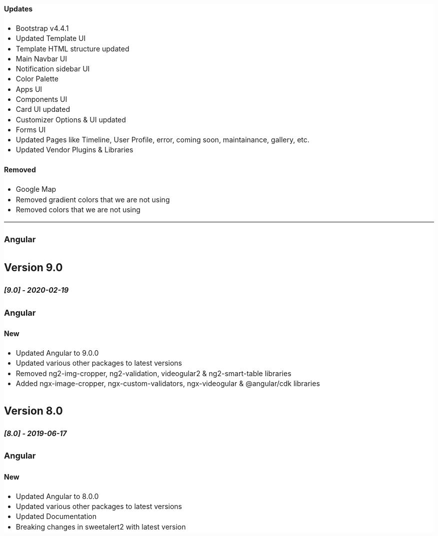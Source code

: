 #### Updates

- Bootstrap v4.4.1
- Updated Template UI
- Template HTML structure updated
- Main Navbar UI
- Notification sidebar UI
- Color Palette
- Apps UI
- Components UI
- Card UI updated
- Customizer Options & UI updated
- Forms UI
- Updated Pages like Timeline, User Profile, error, coming soon, maintainance, gallery, etc.
- Updated Vendor Plugins & Libraries

#### Removed

- Google Map
- Removed gradient colors that we are not using
- Removed colors that we are not using

---

### **Angular**


## Version 9.0

##### [9.0] - 2020-02-19

### **Angular**

#### New

- Updated Angular to 9.0.0
- Updated various other packages to latest versions
- Removed ng2-img-cropper, ng2-validation, videogular2 & ng2-smart-table libraries
- Added ngx-image-cropper, ngx-custom-validators, ngx-videogular & @angular/cdk libraries


## Version 8.0

##### [8.0] - 2019-06-17

### **Angular**

#### New

- Updated Angular to 8.0.0
- Updated various other packages to latest versions
- Updated Documentation
- Breaking changes in sweetalert2 with latest version

